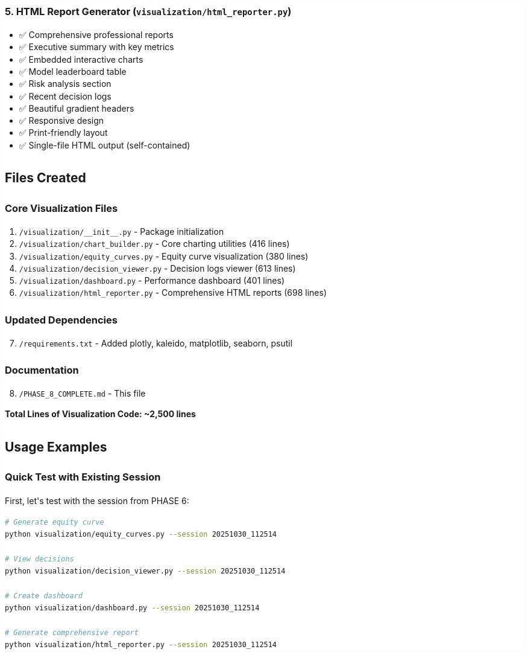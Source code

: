 ### 5. HTML Report Generator (`visualization/html_reporter.py`)
- ✅ Comprehensive professional reports
- ✅ Executive summary with key metrics
- ✅ Embedded interactive charts
- ✅ Model leaderboard table
- ✅ Risk analysis section
- ✅ Recent decision logs
- ✅ Beautiful gradient headers
- ✅ Responsive design
- ✅ Print-friendly layout
- ✅ Single-file HTML output (self-contained)

## Files Created

### Core Visualization Files
1. `/visualization/__init__.py` - Package initialization
2. `/visualization/chart_builder.py` - Core charting utilities (416 lines)
3. `/visualization/equity_curves.py` - Equity curve visualization (380 lines)
4. `/visualization/decision_viewer.py` - Decision logs viewer (613 lines)
5. `/visualization/dashboard.py` - Performance dashboard (401 lines)
6. `/visualization/html_reporter.py` - Comprehensive HTML reports (698 lines)

### Updated Dependencies
7. `/requirements.txt` - Added plotly, kaleido, matplotlib, seaborn, psutil

### Documentation
8. `/PHASE_8_COMPLETE.md` - This file

**Total Lines of Visualization Code: ~2,500 lines**

## Usage Examples

### Quick Test with Existing Session

First, let's test with the session from PHASE 6:

```bash
# Generate equity curve
python visualization/equity_curves.py --session 20251030_112514

# View decisions
python visualization/decision_viewer.py --session 20251030_112514

# Create dashboard
python visualization/dashboard.py --session 20251030_112514

# Generate comprehensive report
python visualization/html_reporter.py --session 20251030_112514
```
